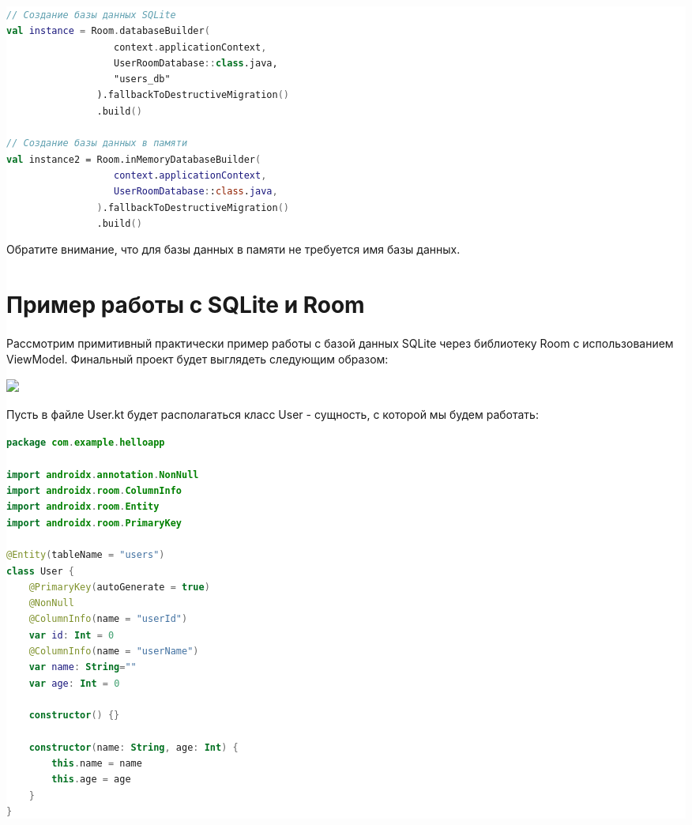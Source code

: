 ```kotlin
// Создание базы данных SQLite
val instance = Room.databaseBuilder(
                   context.applicationContext,
                   UserRoomDatabase::class.java,
                   "users_db"
                ).fallbackToDestructiveMigration()
                .build()
 
// Создание базы данных в памяти
val instance2 = Room.inMemoryDatabaseBuilder(
                   context.applicationContext,
                   UserRoomDatabase::class.java,
                ).fallbackToDestructiveMigration()
                .build()
```
Обратите внимание, что для базы данных в памяти не требуется имя базы данных.

# Пример работы с SQLite и Room

Рассмотрим примитивный практически пример работы с базой данных SQLite через библиотеку Room с использованием ViewModel. Финальный проект будет выглядеть следующим образом:


![](https://metanit.com/kotlin/jetpack/pics/16.3.png)

Пусть в файле User.kt будет располагаться класс User - сущность, с которой мы будем работать:

```kotlin
package com.example.helloapp
 
import androidx.annotation.NonNull
import androidx.room.ColumnInfo
import androidx.room.Entity
import androidx.room.PrimaryKey
 
@Entity(tableName = "users")
class User {
    @PrimaryKey(autoGenerate = true)
    @NonNull
    @ColumnInfo(name = "userId")
    var id: Int = 0
    @ColumnInfo(name = "userName")
    var name: String=""
    var age: Int = 0
 
    constructor() {}
 
    constructor(name: String, age: Int) {
        this.name = name
        this.age = age
    }
}
```

